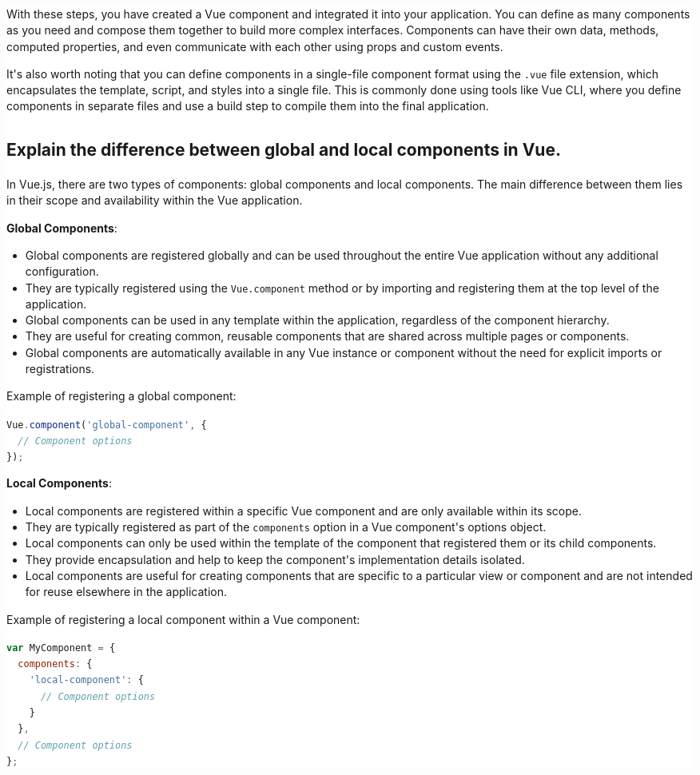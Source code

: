 With these steps, you have created a Vue component and integrated it into your application. You can define as many components as you need and compose them together to build more complex interfaces. Components can have their own data, methods, computed properties, and even communicate with each other using props and custom events.

It's also worth noting that you can define components in a single-file component format using the `.vue` file extension, which encapsulates the template, script, and styles into a single file. This is commonly done using tools like Vue CLI, where you define components in separate files and use a build step to compile them into the final application.

## Explain the difference between global and local components in Vue.
In Vue.js, there are two types of components: global components and local components. The main difference between them lies in their scope and availability within the Vue application.

**Global Components**:
- Global components are registered globally and can be used throughout the entire Vue application without any additional configuration.
- They are typically registered using the `Vue.component` method or by importing and registering them at the top level of the application.
- Global components can be used in any template within the application, regardless of the component hierarchy.
- They are useful for creating common, reusable components that are shared across multiple pages or components.
- Global components are automatically available in any Vue instance or component without the need for explicit imports or registrations.

Example of registering a global component:
```javascript
Vue.component('global-component', {
  // Component options
});
```

**Local Components**:
- Local components are registered within a specific Vue component and are only available within its scope.
- They are typically registered as part of the `components` option in a Vue component's options object.
- Local components can only be used within the template of the component that registered them or its child components.
- They provide encapsulation and help to keep the component's implementation details isolated.
- Local components are useful for creating components that are specific to a particular view or component and are not intended for reuse elsewhere in the application.

Example of registering a local component within a Vue component:
```javascript
var MyComponent = {
  components: {
    'local-component': {
      // Component options
    }
  },
  // Component options
};
```
